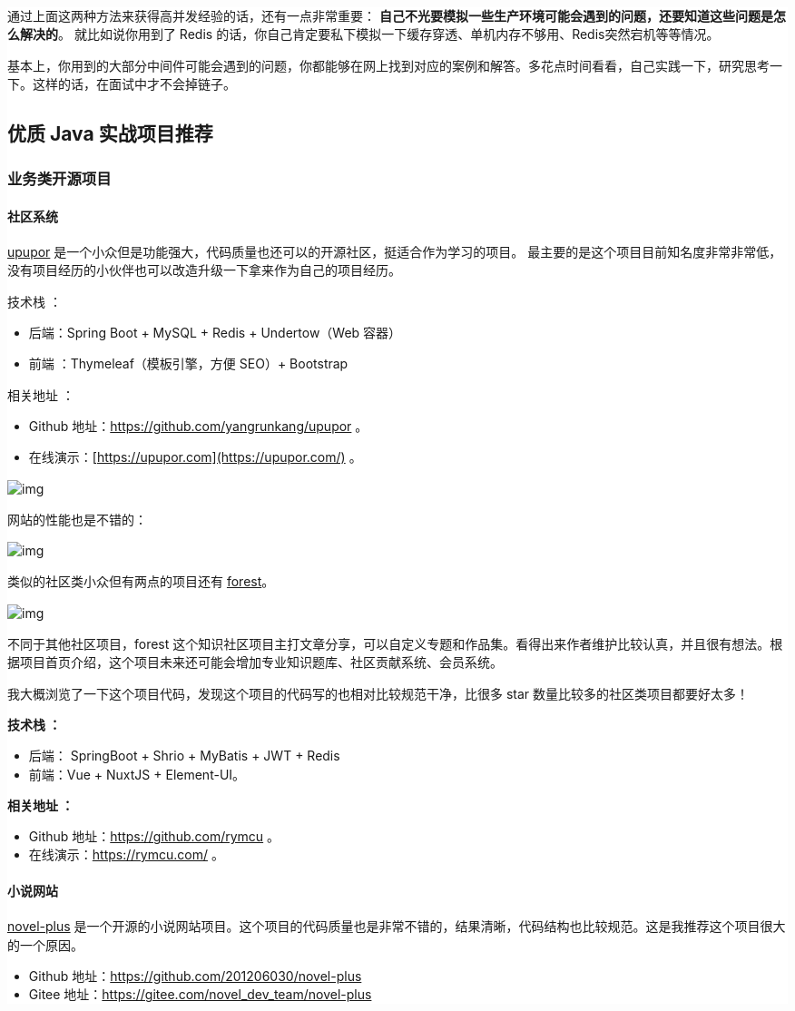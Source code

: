 通过上面这两种方法来获得高并发经验的话，还有一点非常重要： **自己不光要模拟一些生产环境可能会遇到的问题，还要知道这些问题是怎么解决的**。 就比如说你用到了 Redis 的话，你自己肯定要私下模拟一下缓存穿透、单机内存不够用、Redis突然宕机等等情况。

基本上，你用到的大部分中间件可能会遇到的问题，你都能够在网上找到对应的案例和解答。多花点时间看看，自己实践一下，研究思考一下。这样的话，在面试中才不会掉链子。

## **优质 Java 实战项目推荐**

### 业务类开源项目 

#### 社区系统 

[upupor](https://t.zsxq.com/zb2fMzr) 是一个小众但是功能强大，代码质量也还可以的开源社区，挺适合作为学习的项目。 最主要的是这个项目目前知名度非常非常低，没有项目经历的小伙伴也可以改造升级一下拿来作为自己的项目经历。

技术栈 ：

- 后端：Spring Boot + MySQL + Redis + Undertow（Web 容器）

- 前端 ：Thymeleaf（模板引擎，方便 SEO）+ Bootstrap

相关地址 ：

- Github 地址：https://github.com/yangrunkang/upupor 。

- 在线演示：[https://upupor.com](https://upupor.com/) 。

![img](E:\文件\guide\面试指北pdf+md\面试指北.assets\55e1c636-7cea-4096-aca6-2d8a37aeaccc.png)

网站的性能也是不错的：

![img](E:\文件\guide\面试指北pdf+md\面试指北.assets\5c3d6977-effe-4e19-a308-07eeb18c889a.png)

类似的社区类小众但有两点的项目还有 [forest](https://github.com/rymcu/forest)。

![img](E:\文件\guide\面试指北pdf+md\面试指北.assets\4f316405-9db0-417f-97df-4361fa7b38a9.png)

不同于其他社区项目，forest 这个知识社区项目主打文章分享，可以自定义专题和作品集。看得出来作者维护比较认真，并且很有想法。根据项目首页介绍，这个项目未来还可能会增加专业知识题库、社区贡献系统、会员系统。

我大概浏览了一下这个项目代码，发现这个项目的代码写的也相对比较规范干净，比很多 star 数量比较多的社区类项目都要好太多！

**技术栈 ：**

- 后端： SpringBoot + Shrio + MyBatis + JWT + Redis
- 前端：Vue + NuxtJS + Element-UI。

**相关地址 ：**

- Github 地址：https://github.com/rymcu 。
- 在线演示：https://rymcu.com/ 。

#### 小说网站

[novel-plus](https://t.zsxq.com/iufIi2R) 是一个开源的小说网站项目。这个项目的代码质量也是非常不错的，结果清晰，代码结构也比较规范。这是我推荐这个项目很大的一个原因。

- Github 地址：https://github.com/201206030/novel-plus
- Gitee 地址：https://gitee.com/novel_dev_team/novel-plus
